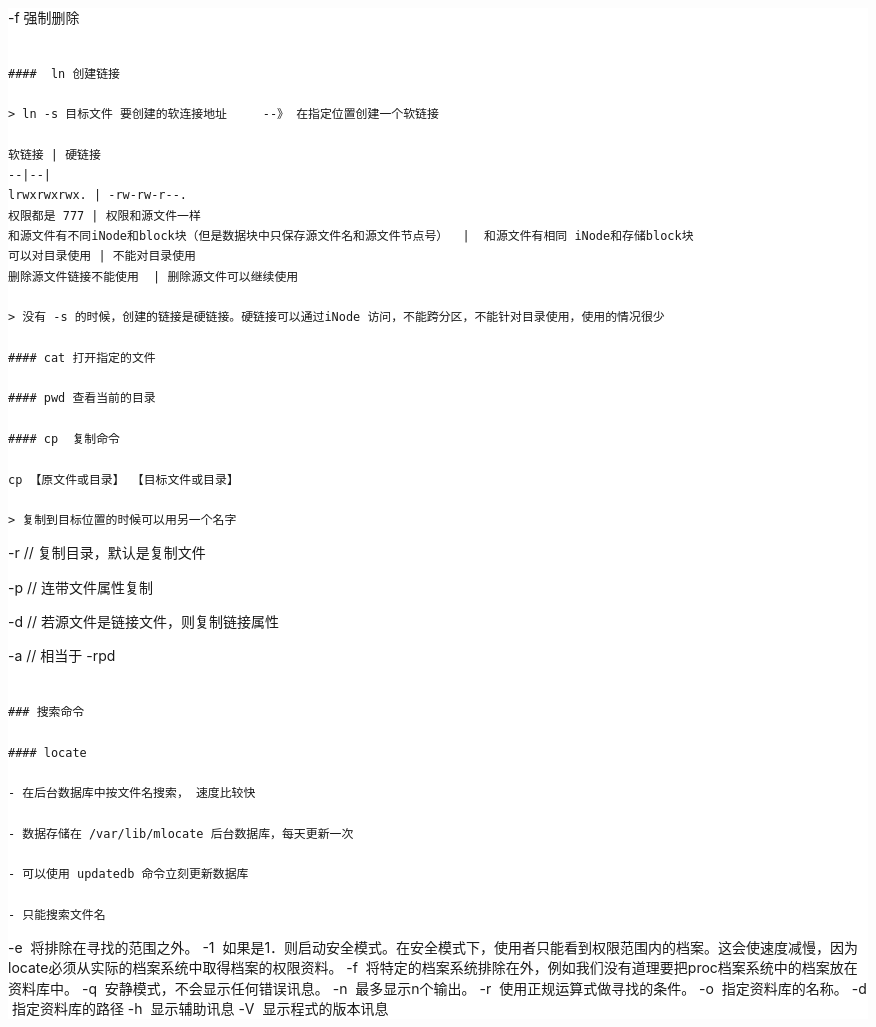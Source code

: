-f  强制删除

```

####  ln 创建链接

> ln -s 目标文件 要创建的软连接地址     --》 在指定位置创建一个软链接

软链接 | 硬链接
--|--|
lrwxrwxrwx. | -rw-rw-r--.
权限都是 777 | 权限和源文件一样
和源文件有不同iNode和block块（但是数据块中只保存源文件名和源文件节点号）  |  和源文件有相同 iNode和存储block块
可以对目录使用 | 不能对目录使用
删除源文件链接不能使用  | 删除源文件可以继续使用

> 没有 -s 的时候，创建的链接是硬链接。硬链接可以通过iNode 访问，不能跨分区，不能针对目录使用，使用的情况很少

#### cat 打开指定的文件

#### pwd 查看当前的目录

#### cp  复制命令

cp 【原文件或目录】 【目标文件或目录】

> 复制到目标位置的时候可以用另一个名字

```
-r   // 复制目录，默认是复制文件

-p   // 连带文件属性复制

-d   // 若源文件是链接文件，则复制链接属性

-a   // 相当于 -rpd

```

### 搜索命令

#### locate

- 在后台数据库中按文件名搜索， 速度比较快

- 数据存储在 /var/lib/mlocate 后台数据库，每天更新一次

- 可以使用 updatedb 命令立刻更新数据库

- 只能搜索文件名

```
-e  将排除在寻找的范围之外。
-1  如果是1．则启动安全模式。在安全模式下，使用者只能看到权限范围内的档案。这会使速度减慢，因为locate必须从实际的档案系统中取得档案的权限资料。
-f  将特定的档案系统排除在外，例如我们没有道理要把proc档案系统中的档案放在资料库中。
-q  安静模式，不会显示任何错误讯息。
-n  最多显示n个输出。
-r  使用正规运算式做寻找的条件。
-o  指定资料库的名称。
-d  指定资料库的路径
-h  显示辅助讯息
-V  显示程式的版本讯息
